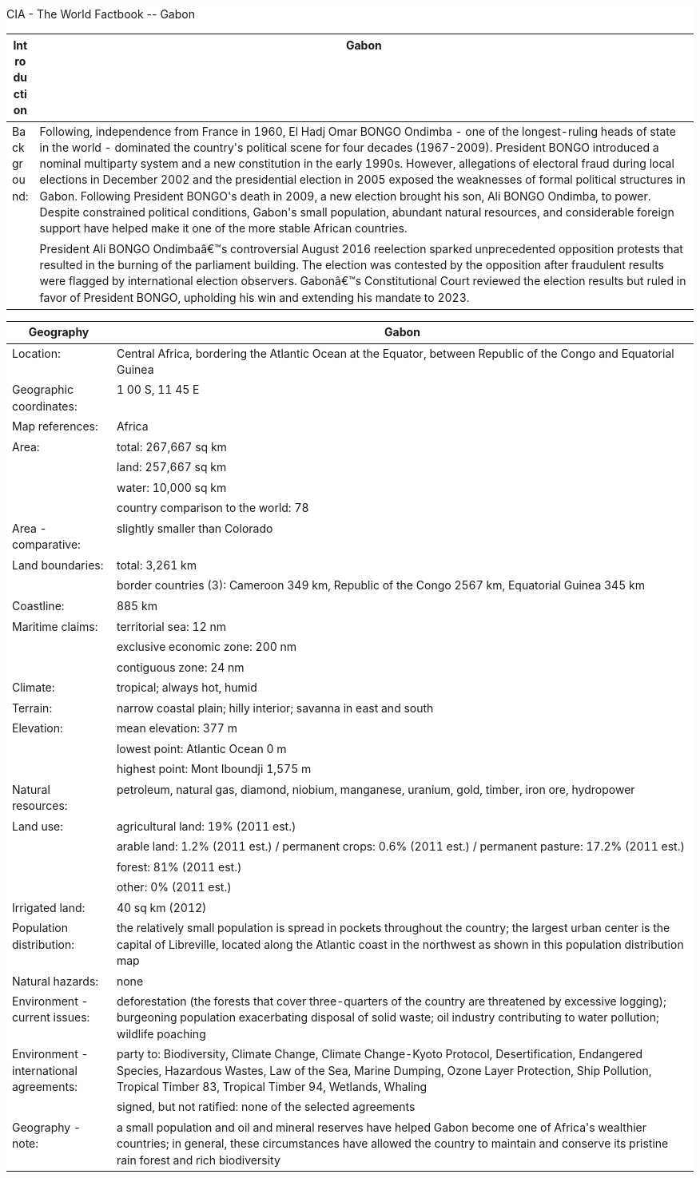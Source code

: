 CIA - The World Factbook -- Gabon

| Introduction | Gabon |
| --- | --- |
| Background: | Following, independence from France in 1960, El Hadj Omar BONGO Ondimba - one of the longest-ruling heads of state in the world - dominated the country's political scene for four decades (1967-2009). President BONGO introduced a nominal multiparty system and a new constitution in the early 1990s. However, allegations of electoral fraud during local elections in December 2002 and the presidential election in 2005 exposed the weaknesses of formal political structures in Gabon. Following President BONGO's death in 2009, a new election brought his son, Ali BONGO Ondimba, to power. Despite constrained political conditions, Gabon's small population, abundant natural resources, and considerable foreign support have helped make it one of the more stable African countries. |
| | President Ali BONGO Ondimbaâ€™s controversial August 2016 reelection sparked unprecedented opposition protests that resulted in the burning of the parliament building. The election was contested by the opposition after fraudulent results were flagged by international election observers. Gabonâ€™s Constitutional Court reviewed the election results but ruled in favor of President BONGO, upholding his win and extending his mandate to 2023. |

| Geography | Gabon |
| --- | --- |
| Location: | Central Africa, bordering the Atlantic Ocean at the Equator, between Republic of the Congo and Equatorial Guinea |
| Geographic coordinates: | 1 00 S, 11 45 E |
| Map references: | Africa |
| Area: | total: 267,667 sq km |
| | land: 257,667 sq km |
| | water: 10,000 sq km |
| | country comparison to the world: 78 |
| Area - comparative: | slightly smaller than Colorado |
| Land boundaries: | total: 3,261 km |
| | border countries (3): Cameroon 349 km, Republic of the Congo 2567 km, Equatorial Guinea 345 km |
| Coastline: | 885 km |
| Maritime claims: | territorial sea: 12 nm |
| | exclusive economic zone: 200 nm |
| | contiguous zone: 24 nm |
| Climate: | tropical; always hot, humid |
| Terrain: | narrow coastal plain; hilly interior; savanna in east and south |
| Elevation: | mean elevation: 377 m |
| | lowest point: Atlantic Ocean 0 m |
| | highest point: Mont Iboundji 1,575 m |
| Natural resources: | petroleum, natural gas, diamond, niobium, manganese, uranium, gold, timber, iron ore, hydropower |
| Land use: | agricultural land: 19% (2011 est.) |
| | arable land: 1.2% (2011 est.) / permanent crops: 0.6% (2011 est.) / permanent pasture: 17.2% (2011 est.) |
| | forest: 81% (2011 est.) |
| | other: 0% (2011 est.) |
| Irrigated land: | 40 sq km (2012) |
| Population distribution: | the relatively small population is spread in pockets throughout the country; the largest urban center is the capital of Libreville, located along the Atlantic coast in the northwest as shown in this population distribution map |
| Natural hazards: | none |
| Environment - current issues: | deforestation (the forests that cover three-quarters of the country are threatened by excessive logging); burgeoning population exacerbating disposal of solid waste; oil industry contributing to water pollution; wildlife poaching |
| Environment - international agreements: | party to: Biodiversity, Climate Change, Climate Change-Kyoto Protocol, Desertification, Endangered Species, Hazardous Wastes, Law of the Sea, Marine Dumping, Ozone Layer Protection, Ship Pollution, Tropical Timber 83, Tropical Timber 94, Wetlands, Whaling |
| | signed, but not ratified: none of the selected agreements |
| Geography - note: | a small population and oil and mineral reserves have helped Gabon become one of Africa's wealthier countries; in general, these circumstances have allowed the country to maintain and conserve its pristine rain forest and rich biodiversity |
